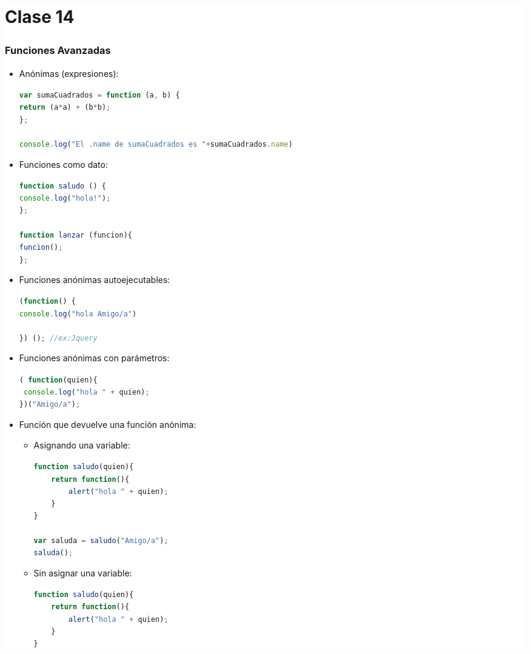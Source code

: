 # Clase 14

### Funciones Avanzadas

- Anónimas (expresiones):
    ```javascript
  var sumaCuadrados = function (a, b) {
    return (a*a) + (b*b);
  };
    
    console.log("El .name de sumaCuadrados es "+sumaCuadrados.name)
    ```

- Funciones como dato:
    ```javascript
  function saludo () {
    console.log("hola!");
  };

  function lanzar (funcion){
    funcion();
  };
    ```

- Funciones anónimas autoejecutables:
    ```javascript
  (function() {
    console.log("hola Amigo/a")

  }) (); //ex:Jquery
    ```


- Funciones anónimas con parámetros:
    ```javascript
  ( function(quien){
     console.log("hola " + quien);
  })("Amigo/a");
    ```


- Función que devuelve una función anónima:
  - Asignando una variable:
    ```javascript
    function saludo(quien){
        return function(){
            alert("hola " + quien);
        }
    }

    var saluda = saludo("Amigo/a");
    saluda();
    ```

  - Sin asignar una variable:
    ```javascript
    function saludo(quien){
        return function(){
            alert("hola " + quien);
        }
    }
